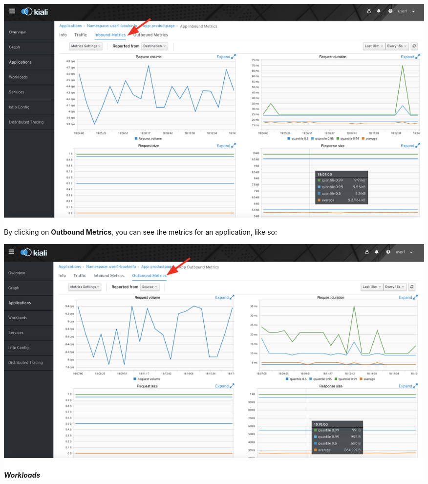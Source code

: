 ![kiali](images/kiali-app-productpage-inbound.png)

By clicking on **Outbound Metrics**, you can see the metrics for an application, like so:

![kiali](images/kiali-app-productpage-outbound.png)

##### Workloads
